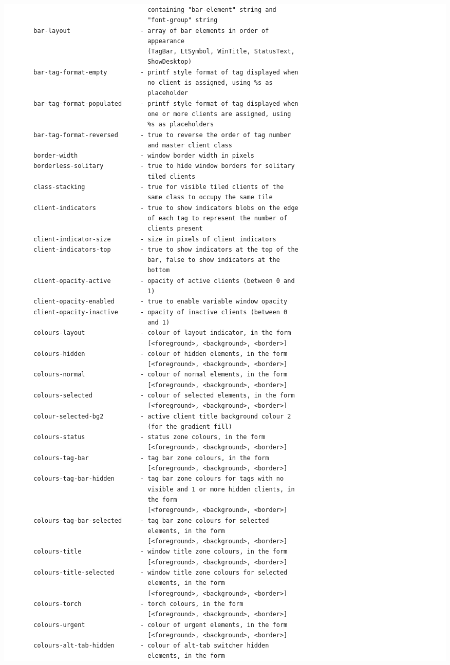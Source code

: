 ```
                                       containing "bar-element" string and
                                       "font-group" string
        bar-layout                   - array of bar elements in order of
                                       appearance
                                       (TagBar, LtSymbol, WinTitle, StatusText,
                                       ShowDesktop)
        bar-tag-format-empty         - printf style format of tag displayed when
                                       no client is assigned, using %s as
                                       placeholder
        bar-tag-format-populated     - printf style format of tag displayed when
                                       one or more clients are assigned, using
                                       %s as placeholders
        bar-tag-format-reversed      - true to reverse the order of tag number
                                       and master client class
        border-width                 - window border width in pixels
        borderless-solitary          - true to hide window borders for solitary
                                       tiled clients
        class-stacking               - true for visible tiled clients of the
                                       same class to occupy the same tile
        client-indicators            - true to show indicators blobs on the edge
                                       of each tag to represent the number of
                                       clients present
        client-indicator-size        - size in pixels of client indicators
        client-indicators-top        - true to show indicators at the top of the
                                       bar, false to show indicators at the
                                       bottom
        client-opacity-active        - opacity of active clients (between 0 and
                                       1)
        client-opacity-enabled       - true to enable variable window opacity
        client-opacity-inactive      - opacity of inactive clients (between 0
                                       and 1)
        colours-layout               - colour of layout indicator, in the form
                                       [<foreground>, <background>, <border>]
        colours-hidden               - colour of hidden elements, in the form
                                       [<foreground>, <background>, <border>]
        colours-normal               - colour of normal elements, in the form
                                       [<foreground>, <background>, <border>]
        colours-selected             - colour of selected elements, in the form
                                       [<foreground>, <background>, <border>]
        colour-selected-bg2          - active client title background colour 2
                                       (for the gradient fill)
        colours-status               - status zone colours, in the form
                                       [<foreground>, <background>, <border>]
        colours-tag-bar              - tag bar zone colours, in the form
                                       [<foreground>, <background>, <border>]
        colours-tag-bar-hidden       - tag bar zone colours for tags with no
                                       visible and 1 or more hidden clients, in
                                       the form
                                       [<foreground>, <background>, <border>]
        colours-tag-bar-selected     - tag bar zone colours for selected
                                       elements, in the form
                                       [<foreground>, <background>, <border>]
        colours-title                - window title zone colours, in the form
                                       [<foreground>, <background>, <border>]
        colours-title-selected       - window title zone colours for selected
                                       elements, in the form
                                       [<foreground>, <background>, <border>]
        colours-torch                - torch colours, in the form
                                       [<foreground>, <background>, <border>]
        colours-urgent               - colour of urgent elements, in the form
                                       [<foreground>, <background>, <border>]
        colours-alt-tab-hidden       - colour of alt-tab switcher hidden
                                       elements, in the form
```
